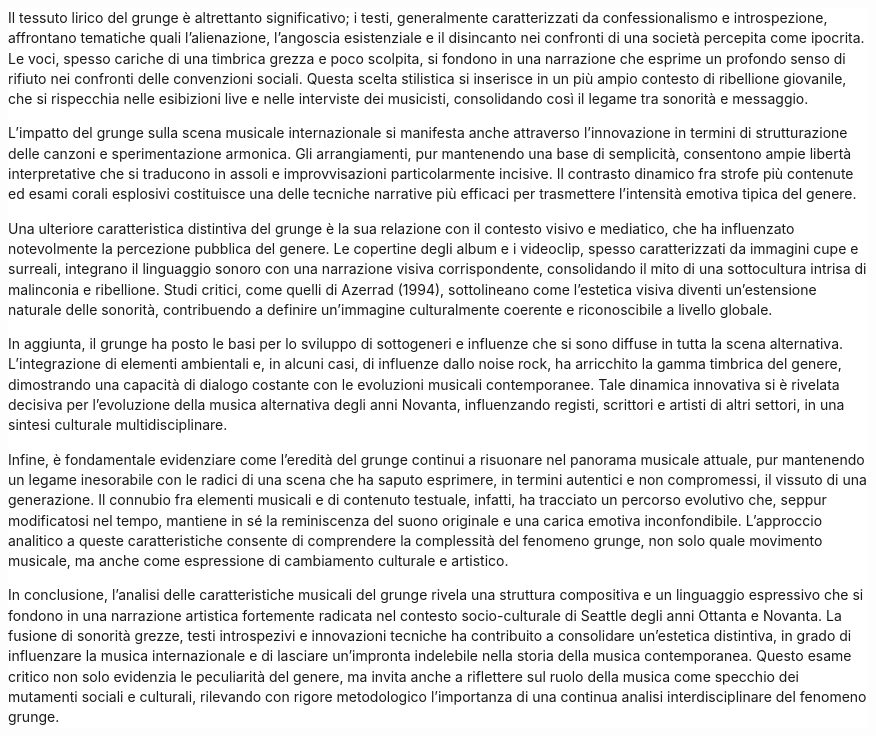 Il tessuto lirico del grunge è altrettanto significativo; i testi, generalmente caratterizzati da
confessionalismo e introspezione, affrontano tematiche quali l’alienazione, l’angoscia esistenziale
e il disincanto nei confronti di una società percepita come ipocrita. Le voci, spesso cariche di una
timbrica grezza e poco scolpita, si fondono in una narrazione che esprime un profondo senso di
rifiuto nei confronti delle convenzioni sociali. Questa scelta stilistica si inserisce in un più
ampio contesto di ribellione giovanile, che si rispecchia nelle esibizioni live e nelle interviste
dei musicisti, consolidando così il legame tra sonorità e messaggio.

L’impatto del grunge sulla scena musicale internazionale si manifesta anche attraverso l’innovazione
in termini di strutturazione delle canzoni e sperimentazione armonica. Gli arrangiamenti, pur
mantenendo una base di semplicità, consentono ampie libertà interpretative che si traducono in
assoli e improvvisazioni particolarmente incisive. Il contrasto dinamico fra strofe più contenute ed
esami corali esplosivi costituisce una delle tecniche narrative più efficaci per trasmettere
l’intensità emotiva tipica del genere.

Una ulteriore caratteristica distintiva del grunge è la sua relazione con il contesto visivo e
mediatico, che ha influenzato notevolmente la percezione pubblica del genere. Le copertine degli
album e i videoclip, spesso caratterizzati da immagini cupe e surreali, integrano il linguaggio
sonoro con una narrazione visiva corrispondente, consolidando il mito di una sottocultura intrisa di
malinconia e ribellione. Studi critici, come quelli di Azerrad (1994), sottolineano come l’estetica
visiva diventi un’estensione naturale delle sonorità, contribuendo a definire un’immagine
culturalmente coerente e riconoscibile a livello globale.

In aggiunta, il grunge ha posto le basi per lo sviluppo di sottogeneri e influenze che si sono
diffuse in tutta la scena alternativa. L’integrazione di elementi ambientali e, in alcuni casi, di
influenze dallo noise rock, ha arricchito la gamma timbrica del genere, dimostrando una capacità di
dialogo costante con le evoluzioni musicali contemporanee. Tale dinamica innovativa si è rivelata
decisiva per l’evoluzione della musica alternativa degli anni Novanta, influenzando registi,
scrittori e artisti di altri settori, in una sintesi culturale multidisciplinare.

Infine, è fondamentale evidenziare come l’eredità del grunge continui a risuonare nel panorama
musicale attuale, pur mantenendo un legame inesorabile con le radici di una scena che ha saputo
esprimere, in termini autentici e non compromessi, il vissuto di una generazione. Il connubio fra
elementi musicali e di contenuto testuale, infatti, ha tracciato un percorso evolutivo che, seppur
modificatosi nel tempo, mantiene in sé la reminiscenza del suono originale e una carica emotiva
inconfondibile. L’approccio analitico a queste caratteristiche consente di comprendere la
complessità del fenomeno grunge, non solo quale movimento musicale, ma anche come espressione di
cambiamento culturale e artistico.

In conclusione, l’analisi delle caratteristiche musicali del grunge rivela una struttura compositiva
e un linguaggio espressivo che si fondono in una narrazione artistica fortemente radicata nel
contesto socio-culturale di Seattle degli anni Ottanta e Novanta. La fusione di sonorità grezze,
testi introspezivi e innovazioni tecniche ha contribuito a consolidare un’estetica distintiva, in
grado di influenzare la musica internazionale e di lasciare un’impronta indelebile nella storia
della musica contemporanea. Questo esame critico non solo evidenzia le peculiarità del genere, ma
invita anche a riflettere sul ruolo della musica come specchio dei mutamenti sociali e culturali,
rilevando con rigore metodologico l’importanza di una continua analisi interdisciplinare del
fenomeno grunge.
